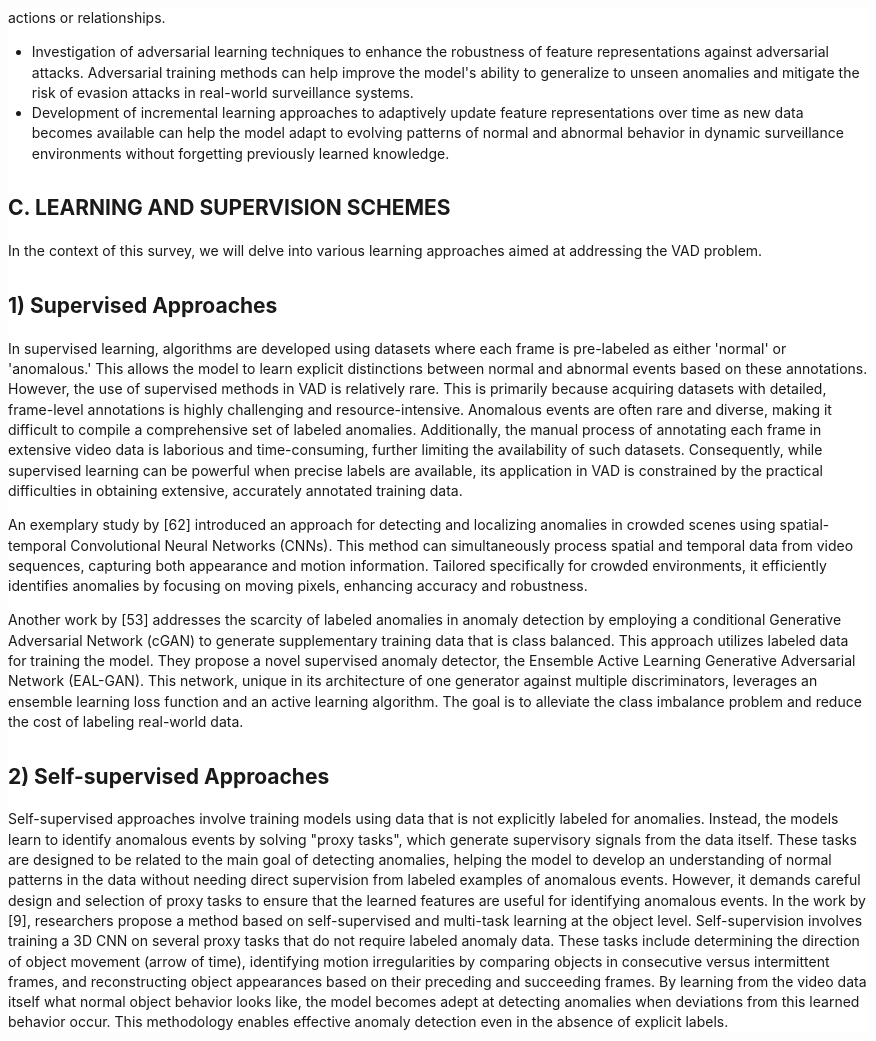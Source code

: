 actions or relationships.

- Investigation of adversarial learning techniques to enhance the robustness of feature representations against adversarial attacks. Adversarial training methods can help improve the model's ability to generalize to unseen anomalies and mitigate the risk of evasion attacks in real-world surveillance systems.
- Development of incremental learning approaches to adaptively update feature representations over time as new data becomes available can help the model adapt to evolving patterns of normal and abnormal behavior in dynamic surveillance environments without forgetting previously learned knowledge.

## C. LEARNING AND SUPERVISION SCHEMES

In the context of this survey, we will delve into various learning approaches aimed at addressing the VAD problem.

## 1) Supervised Approaches

In supervised learning, algorithms are developed using datasets where each frame is pre-labeled as either 'normal' or 'anomalous.' This allows the model to learn explicit distinctions between normal and abnormal events based on these annotations. However, the use of supervised methods in VAD is relatively rare. This is primarily because acquiring datasets with detailed, frame-level annotations is highly challenging and resource-intensive. Anomalous events are often rare and diverse, making it difficult to compile a comprehensive set of labeled anomalies. Additionally, the manual process of annotating each frame in extensive video data is laborious and time-consuming, further limiting the availability of such datasets. Consequently, while supervised learning can be powerful when precise labels are available, its application in VAD is constrained by the practical difficulties in obtaining extensive, accurately annotated training data.

An exemplary study by [62] introduced an approach for detecting and localizing anomalies in crowded scenes using spatial-temporal Convolutional Neural Networks (CNNs). This method can simultaneously process spatial and temporal data from video sequences, capturing both appearance and motion information. Tailored specifically for crowded environments, it efficiently identifies anomalies by focusing on moving pixels, enhancing accuracy and robustness.

Another work by [53] addresses the scarcity of labeled anomalies in anomaly detection by employing a conditional Generative Adversarial Network (cGAN) to generate supplementary training data that is class balanced. This approach utilizes labeled data for training the model. They propose a novel supervised anomaly detector, the Ensemble Active Learning Generative Adversarial Network (EAL-GAN). This network, unique in its architecture of one generator against multiple discriminators, leverages an ensemble learning loss function and an active learning algorithm. The goal is to alleviate the class imbalance problem and reduce the cost of labeling real-world data.

## 2) Self-supervised Approaches

Self-supervised approaches involve training models using data that is not explicitly labeled for anomalies. Instead, the models learn to identify anomalous events by solving "proxy tasks", which generate supervisory signals from the data itself. These tasks are designed to be related to the main goal of detecting anomalies, helping the model to develop an understanding of normal patterns in the data without needing direct supervision from labeled examples of anomalous events. However, it demands careful design and selection of proxy tasks to ensure that the learned features are useful for identifying anomalous events. In the work by [9], researchers propose a method based on self-supervised and multi-task learning at the object level. Self-supervision involves training a 3D CNN on several proxy tasks that do not require labeled anomaly data. These tasks include determining the direction of object movement (arrow of time), identifying motion irregularities by comparing objects in consecutive versus intermittent frames, and reconstructing object appearances based on their preceding and succeeding frames. By learning from the video data itself what normal object behavior looks like, the model becomes adept at detecting anomalies when deviations from this learned behavior occur. This methodology enables effective anomaly detection even in the absence of explicit labels.
